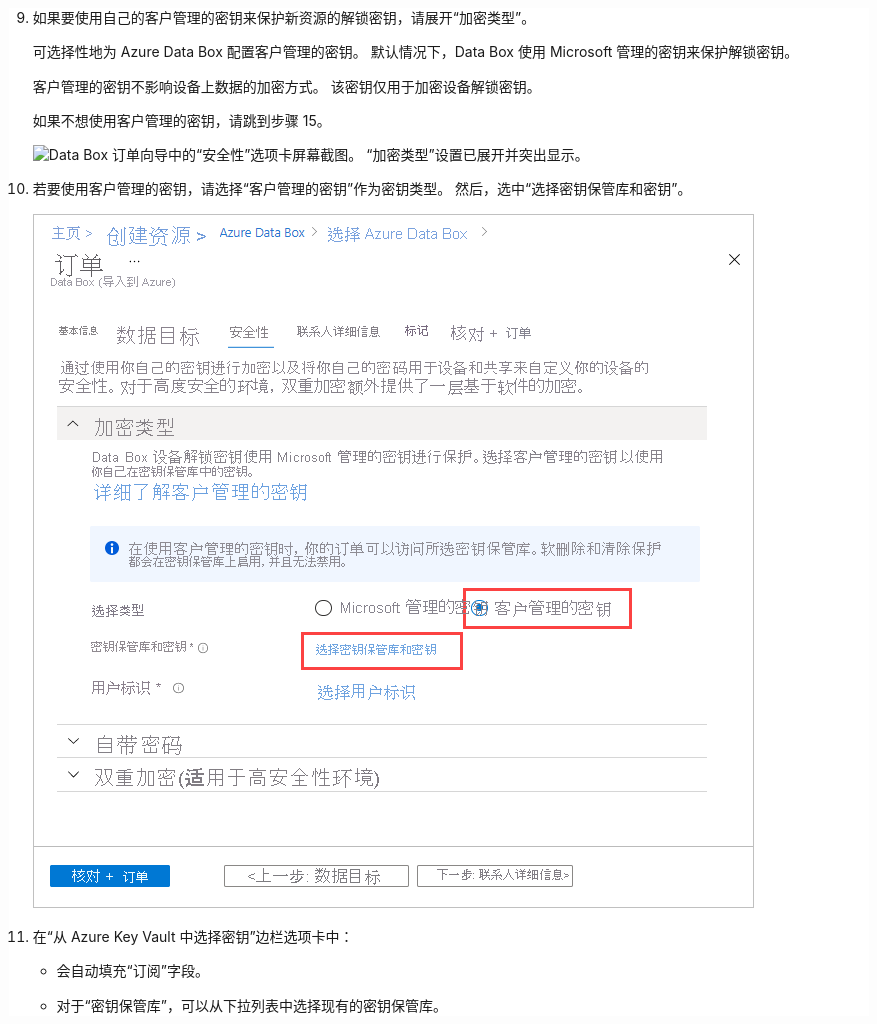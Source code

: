9. 如果要使用自己的客户管理的密钥来保护新资源的解锁密钥，请展开“加密类型”。

    可选择性地为 Azure Data Box 配置客户管理的密钥。 默认情况下，Data Box 使用 Microsoft 管理的密钥来保护解锁密钥。

    客户管理的密钥不影响设备上数据的加密方式。 该密钥仅用于加密设备解锁密钥。

    如果不想使用客户管理的密钥，请跳到步骤 15。

   ![Data Box 订单向导中的“安全性”选项卡屏幕截图。 “加密类型”设置已展开并突出显示。](./media/data-box-order-portal/customer-managed-key-01.png)

10. 若要使用客户管理的密钥，请选择“客户管理的密钥”作为密钥类型。 然后，选中“选择密钥保管库和密钥”。
   
    ![Data Box 订单的“安全性”选项卡上“加密类型”设置的屏幕截图。 突出显示了“选择密钥保管库和密钥”链接。](./media/data-box-order-portal/customer-managed-key-02.png)

11. 在“从 Azure Key Vault 中选择密钥”边栏选项卡中：

    - 会自动填充“订阅”字段。

    - 对于“密钥保管库”，可以从下拉列表中选择现有的密钥保管库。
